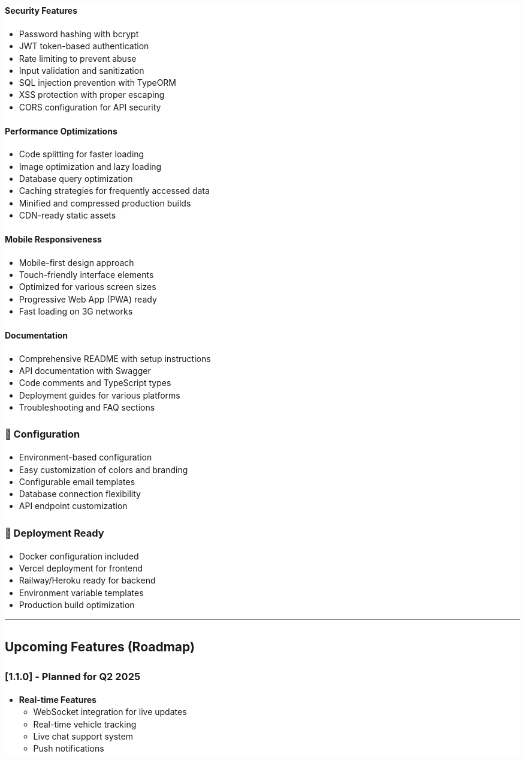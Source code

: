 #### Security Features
- Password hashing with bcrypt
- JWT token-based authentication
- Rate limiting to prevent abuse
- Input validation and sanitization
- SQL injection prevention with TypeORM
- XSS protection with proper escaping
- CORS configuration for API security

#### Performance Optimizations
- Code splitting for faster loading
- Image optimization and lazy loading
- Database query optimization
- Caching strategies for frequently accessed data
- Minified and compressed production builds
- CDN-ready static assets

#### Mobile Responsiveness
- Mobile-first design approach
- Touch-friendly interface elements
- Optimized for various screen sizes
- Progressive Web App (PWA) ready
- Fast loading on 3G networks

#### Documentation
- Comprehensive README with setup instructions
- API documentation with Swagger
- Code comments and TypeScript types
- Deployment guides for various platforms
- Troubleshooting and FAQ sections

### 🔧 Configuration
- Environment-based configuration
- Easy customization of colors and branding
- Configurable email templates
- Database connection flexibility
- API endpoint customization

### 🚀 Deployment Ready
- Docker configuration included
- Vercel deployment for frontend
- Railway/Heroku ready for backend
- Environment variable templates
- Production build optimization

---

## Upcoming Features (Roadmap)

### [1.1.0] - Planned for Q2 2025
- **Real-time Features**
  - WebSocket integration for live updates
  - Real-time vehicle tracking
  - Live chat support system
  - Push notifications

